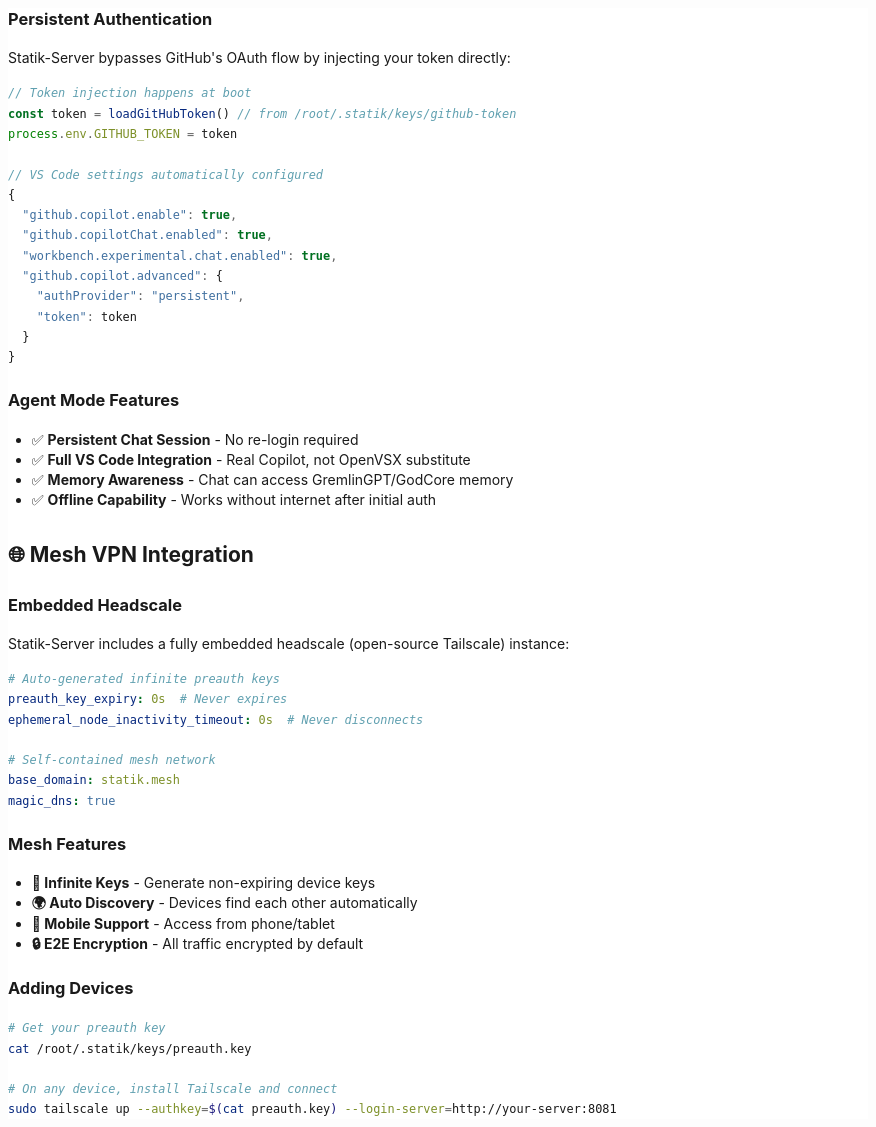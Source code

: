 ### Persistent Authentication
Statik-Server bypasses GitHub's OAuth flow by injecting your token directly:

```typescript
// Token injection happens at boot
const token = loadGitHubToken() // from /root/.statik/keys/github-token
process.env.GITHUB_TOKEN = token

// VS Code settings automatically configured
{
  "github.copilot.enable": true,
  "github.copilotChat.enabled": true,
  "workbench.experimental.chat.enabled": true,
  "github.copilot.advanced": {
    "authProvider": "persistent",
    "token": token
  }
}
```

### Agent Mode Features
- ✅ **Persistent Chat Session** - No re-login required
- ✅ **Full VS Code Integration** - Real Copilot, not OpenVSX substitute
- ✅ **Memory Awareness** - Chat can access GremlinGPT/GodCore memory
- ✅ **Offline Capability** - Works without internet after initial auth

## 🌐 Mesh VPN Integration

### Embedded Headscale
Statik-Server includes a fully embedded headscale (open-source Tailscale) instance:

```yaml
# Auto-generated infinite preauth keys
preauth_key_expiry: 0s  # Never expires
ephemeral_node_inactivity_timeout: 0s  # Never disconnects

# Self-contained mesh network  
base_domain: statik.mesh
magic_dns: true
```

### Mesh Features
- **🔑 Infinite Keys** - Generate non-expiring device keys
- **🌍 Auto Discovery** - Devices find each other automatically  
- **📱 Mobile Support** - Access from phone/tablet
- **🔒 E2E Encryption** - All traffic encrypted by default

### Adding Devices

```bash
# Get your preauth key
cat /root/.statik/keys/preauth.key

# On any device, install Tailscale and connect
sudo tailscale up --authkey=$(cat preauth.key) --login-server=http://your-server:8081
```
